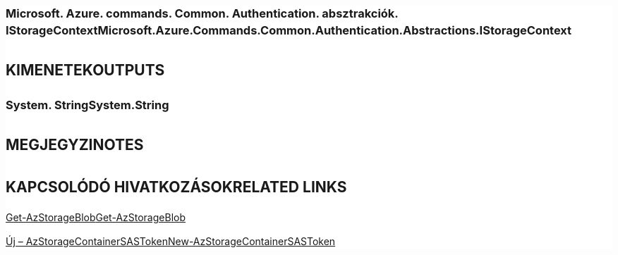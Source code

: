 ### <span data-ttu-id="afefc-152">Microsoft. Azure. commands. Common. Authentication. absztrakciók. IStorageContext</span><span class="sxs-lookup"><span data-stu-id="afefc-152">Microsoft.Azure.Commands.Common.Authentication.Abstractions.IStorageContext</span></span>

## <span data-ttu-id="afefc-153">KIMENETEK</span><span class="sxs-lookup"><span data-stu-id="afefc-153">OUTPUTS</span></span>

### <span data-ttu-id="afefc-154">System. String</span><span class="sxs-lookup"><span data-stu-id="afefc-154">System.String</span></span>

## <span data-ttu-id="afefc-155">MEGJEGYZI</span><span class="sxs-lookup"><span data-stu-id="afefc-155">NOTES</span></span>

## <span data-ttu-id="afefc-156">KAPCSOLÓDÓ HIVATKOZÁSOK</span><span class="sxs-lookup"><span data-stu-id="afefc-156">RELATED LINKS</span></span>

[<span data-ttu-id="afefc-157">Get-AzStorageBlob</span><span class="sxs-lookup"><span data-stu-id="afefc-157">Get-AzStorageBlob</span></span>](./Get-AzStorageBlob.md)

[<span data-ttu-id="afefc-158">Új – AzStorageContainerSASToken</span><span class="sxs-lookup"><span data-stu-id="afefc-158">New-AzStorageContainerSASToken</span></span>](./New-AzStorageContainerSASToken.md)
